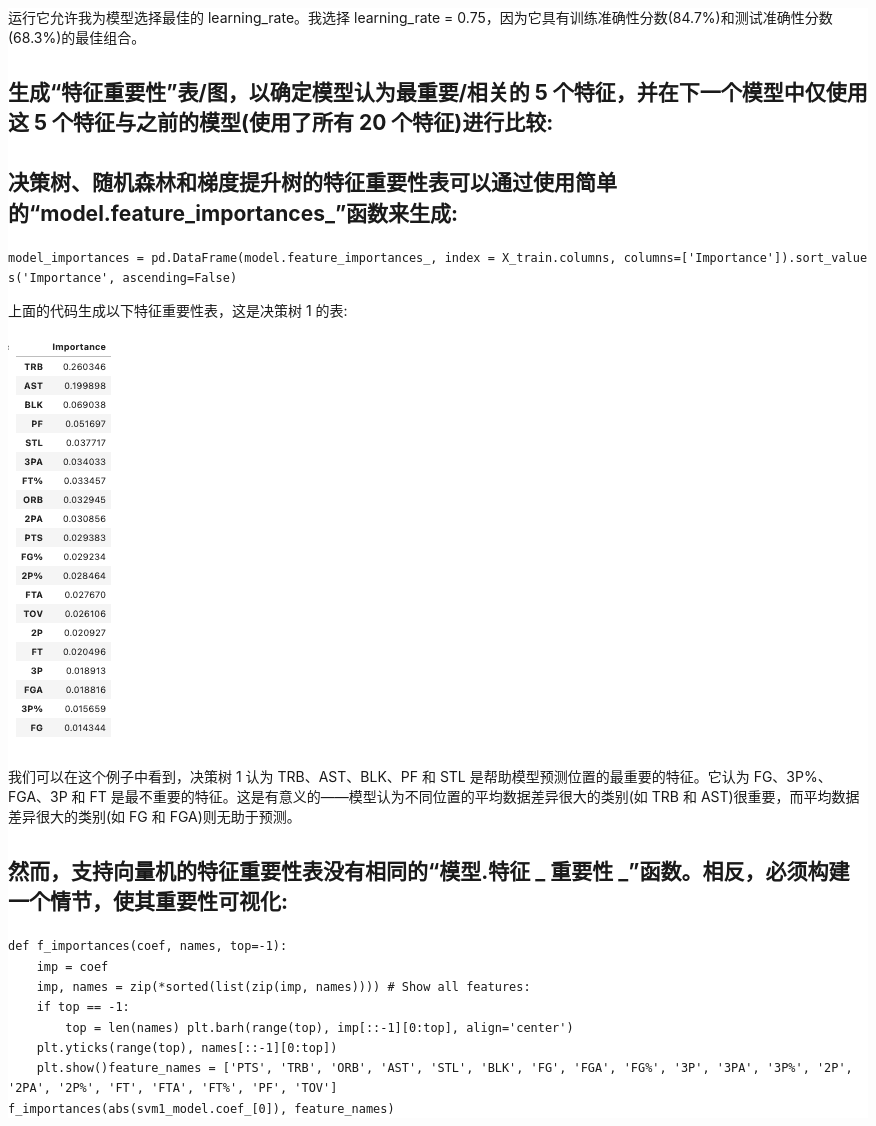 运行它允许我为模型选择最佳的 learning_rate。我选择 learning_rate = 0.75，因为它具有训练准确性分数(84.7%)和测试准确性分数(68.3%)的最佳组合。

## 生成“特征重要性”表/图，以确定模型认为最重要/相关的 5 个特征，并在下一个模型中仅使用这 5 个特征与之前的模型(使用了所有 20 个特征)进行比较:

## 决策树、随机森林和梯度提升树的特征重要性表可以通过使用简单的“model.feature_importances_”函数来生成:

```
model_importances = pd.DataFrame(model.feature_importances_, index = X_train.columns, columns=['Importance']).sort_values('Importance', ascending=False)
```

上面的代码生成以下特征重要性表，这是决策树 1 的表:

![](img/dfe8669609727408596d81613e1d28b2.png)

我们可以在这个例子中看到，决策树 1 认为 TRB、AST、BLK、PF 和 STL 是帮助模型预测位置的最重要的特征。它认为 FG、3P%、FGA、3P 和 FT 是最不重要的特征。这是有意义的——模型认为不同位置的平均数据差异很大的类别(如 TRB 和 AST)很重要，而平均数据差异很大的类别(如 FG 和 FGA)则无助于预测。

## 然而，支持向量机的特征重要性表没有相同的“模型.特征 _ 重要性 _”函数。相反，必须构建一个情节，使其重要性可视化:

```
def f_importances(coef, names, top=-1):
    imp = coef
    imp, names = zip(*sorted(list(zip(imp, names)))) # Show all features:
    if top == -1:
        top = len(names) plt.barh(range(top), imp[::-1][0:top], align='center')
    plt.yticks(range(top), names[::-1][0:top])
    plt.show()feature_names = ['PTS', 'TRB', 'ORB', 'AST', 'STL', 'BLK', 'FG', 'FGA', 'FG%', '3P', '3PA', '3P%', '2P', '2PA', '2P%', 'FT', 'FTA', 'FT%', 'PF', 'TOV']
f_importances(abs(svm1_model.coef_[0]), feature_names)
```
